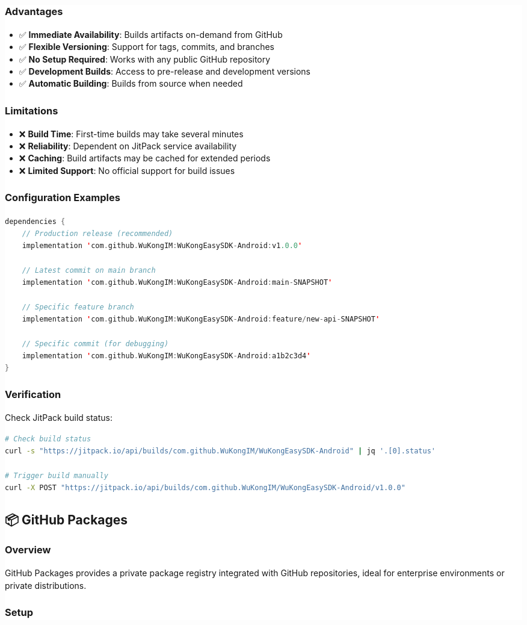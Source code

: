 ### Advantages
- ✅ **Immediate Availability**: Builds artifacts on-demand from GitHub
- ✅ **Flexible Versioning**: Support for tags, commits, and branches
- ✅ **No Setup Required**: Works with any public GitHub repository
- ✅ **Development Builds**: Access to pre-release and development versions
- ✅ **Automatic Building**: Builds from source when needed

### Limitations
- ❌ **Build Time**: First-time builds may take several minutes
- ❌ **Reliability**: Dependent on JitPack service availability
- ❌ **Caching**: Build artifacts may be cached for extended periods
- ❌ **Limited Support**: No official support for build issues

### Configuration Examples

```kotlin
dependencies {
    // Production release (recommended)
    implementation 'com.github.WuKongIM:WuKongEasySDK-Android:v1.0.0'
    
    // Latest commit on main branch
    implementation 'com.github.WuKongIM:WuKongEasySDK-Android:main-SNAPSHOT'
    
    // Specific feature branch
    implementation 'com.github.WuKongIM:WuKongEasySDK-Android:feature/new-api-SNAPSHOT'
    
    // Specific commit (for debugging)
    implementation 'com.github.WuKongIM:WuKongEasySDK-Android:a1b2c3d4'
}
```

### Verification

Check JitPack build status:

```bash
# Check build status
curl -s "https://jitpack.io/api/builds/com.github.WuKongIM/WuKongEasySDK-Android" | jq '.[0].status'

# Trigger build manually
curl -X POST "https://jitpack.io/api/builds/com.github.WuKongIM/WuKongEasySDK-Android/v1.0.0"
```

## 📦 GitHub Packages

### Overview
GitHub Packages provides a private package registry integrated with GitHub repositories, ideal for enterprise environments or private distributions.

### Setup
